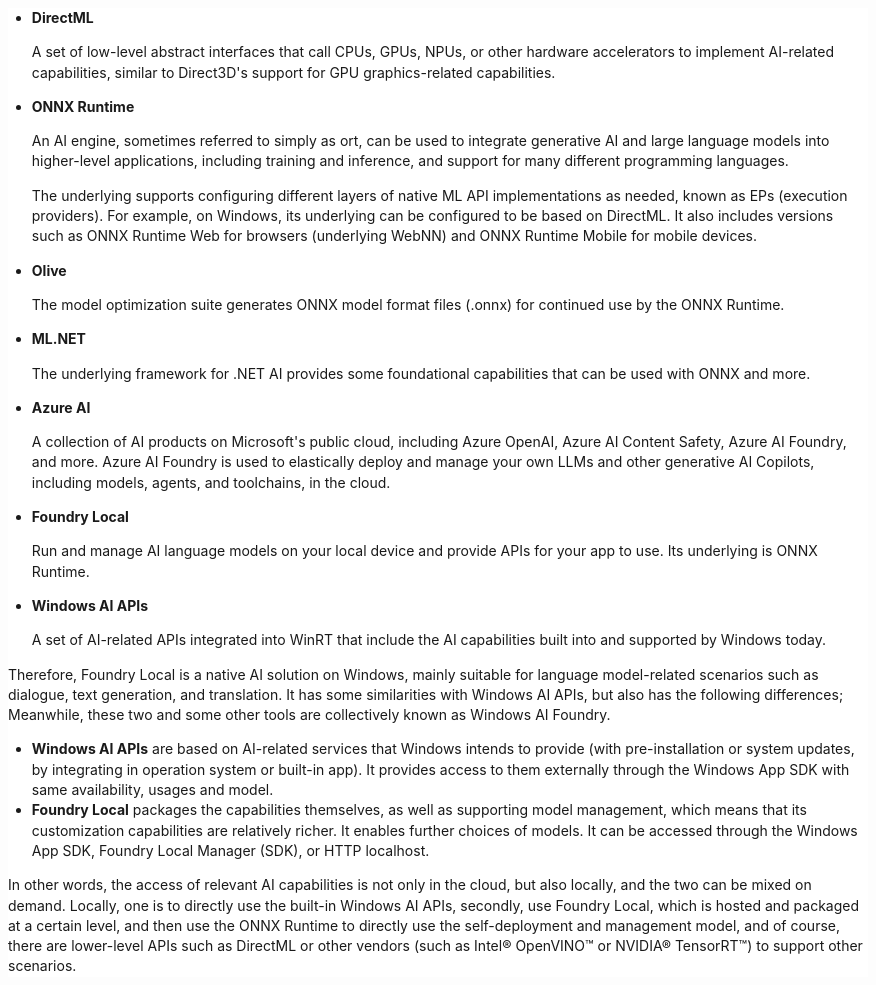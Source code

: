 - __DirectML__

  A set of low-level abstract interfaces that call CPUs, GPUs, NPUs, or other hardware accelerators to implement AI-related capabilities, similar to Direct3D's support for GPU graphics-related capabilities.

- __ONNX Runtime__

  An AI engine, sometimes referred to simply as ort, can be used to integrate generative AI and large language models into higher-level applications, including training and inference, and support for many different programming languages.
  
  The underlying supports configuring different layers of native ML API implementations as needed, known as EPs (execution providers). For example, on Windows, its underlying can be configured to be based on DirectML. It also includes versions such as ONNX Runtime Web for browsers (underlying WebNN) and ONNX Runtime Mobile for mobile devices.

- __Olive__

  The model optimization suite generates ONNX model format files (.onnx) for continued use by the ONNX Runtime.

- __ML.NET__

  The underlying framework for .NET AI provides some foundational capabilities that can be used with ONNX and more.

- __Azure AI__

  A collection of AI products on Microsoft's public cloud, including Azure OpenAI, Azure AI Content Safety, Azure AI Foundry, and more. Azure AI Foundry is used to elastically deploy and manage your own LLMs and other generative AI Copilots, including models, agents, and toolchains, in the cloud.

- __Foundry Local__

  Run and manage AI language models on your local device and provide APIs for your app to use. Its underlying is ONNX Runtime.

- __Windows AI APIs__

  A set of AI-related APIs integrated into WinRT that include the AI capabilities built into and supported by Windows today.

Therefore, Foundry Local is a native AI solution on Windows, mainly suitable for language model-related scenarios such as dialogue, text generation, and translation. It has some similarities with Windows AI APIs, but also has the following differences; Meanwhile, these two and some other tools are collectively known as Windows AI Foundry.

- __Windows AI APIs__ are based on AI-related services that Windows intends to provide (with pre-installation or system updates, by integrating in operation system or built-in app). It provides access to them externally through the Windows App SDK with same availability, usages and model.
- __Foundry Local__ packages the capabilities themselves, as well as supporting model management, which means that its customization capabilities are relatively richer. It enables further choices of models. It can be accessed through the Windows App SDK, Foundry Local Manager (SDK), or HTTP localhost.

In other words, the access of relevant AI capabilities is not only in the cloud, but also locally, and the two can be mixed on demand. Locally, one is to directly use the built-in Windows AI APIs, secondly, use Foundry Local, which is hosted and packaged at a certain level, and then use the ONNX Runtime to directly use the self-deployment and management model, and of course, there are lower-level APIs such as DirectML or other vendors (such as Intel® OpenVINO™ or NVIDIA® TensorRT™) to support other scenarios.
